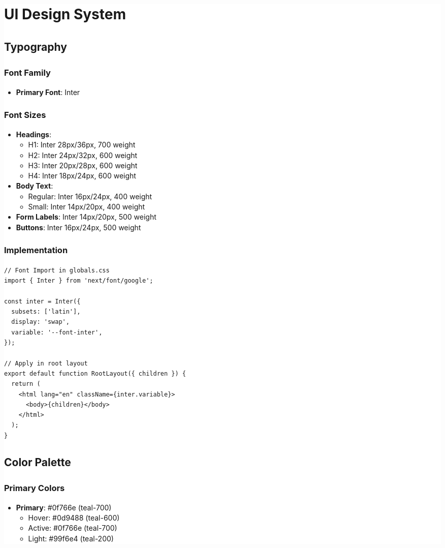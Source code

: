 # UI Design System

## Typography

### Font Family
- **Primary Font**: Inter

### Font Sizes
- **Headings**: 
  - H1: Inter 28px/36px, 700 weight
  - H2: Inter 24px/32px, 600 weight
  - H3: Inter 20px/28px, 600 weight
  - H4: Inter 18px/24px, 600 weight
- **Body Text**: 
  - Regular: Inter 16px/24px, 400 weight
  - Small: Inter 14px/20px, 400 weight
- **Form Labels**: Inter 14px/20px, 500 weight
- **Buttons**: Inter 16px/24px, 500 weight

### Implementation
```tsx
// Font Import in globals.css
import { Inter } from 'next/font/google';

const inter = Inter({ 
  subsets: ['latin'],
  display: 'swap',
  variable: '--font-inter',
});

// Apply in root layout
export default function RootLayout({ children }) {
  return (
    <html lang="en" className={inter.variable}>
      <body>{children}</body>
    </html>
  );
}
```

## Color Palette

### Primary Colors
- **Primary**: #0f766e (teal-700)
  - Hover: #0d9488 (teal-600)
  - Active: #0f766e (teal-700)
  - Light: #99f6e4 (teal-200)
